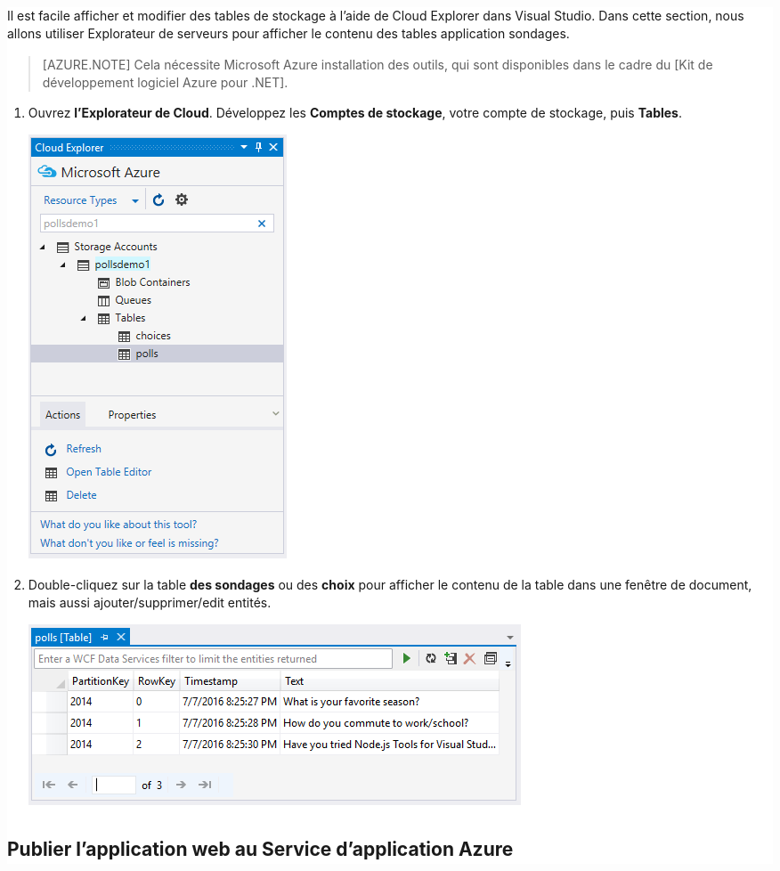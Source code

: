 Il est facile afficher et modifier des tables de stockage à l’aide de Cloud Explorer dans Visual Studio. Dans cette section, nous allons utiliser Explorateur de serveurs pour afficher le contenu des tables application sondages.

> [AZURE.NOTE] Cela nécessite Microsoft Azure installation des outils, qui sont disponibles dans le cadre du [Kit de développement logiciel Azure pour .NET].

1.  Ouvrez **l’Explorateur de Cloud**. Développez les **Comptes de stockage**, votre compte de stockage, puis **Tables**.

    ![Explorer cloud](./media/web-sites-python-ptvs-bottle-table-storage/PollsCommonServerExplorer.png)

1.  Double-cliquez sur la table **des sondages** ou des **choix** pour afficher le contenu de la table dans une fenêtre de document, mais aussi ajouter/supprimer/edit entités.

    ![Résultats de requête de tableau](./media/web-sites-python-ptvs-bottle-table-storage/PollsCommonServerExplorerTable.png)

## <a name="publish-the-web-app-to-azure-app-service"></a>Publier l’application web au Service d’application Azure


[Centre de développement Python]: /develop/python/
[Services Cloud Azure]: ../cloud-services-python-ptvs.md
[documentation]: ../storage-python-how-to-use-table-storage.md
[Comment utiliser le Service de stockage de Table à partir de Python]: ../storage-python-how-to-use-table-storage.md
[Portail Azure]: https://portal.azure.com
[Kit de développement Azure pour .NET]: http://azure.microsoft.com/downloads/
[Outils Python pour Visual Studio]: http://aka.ms/ptvs
[Python 2.2 des outils pour Visual Studio]: http://go.microsoft.com/fwlink/?LinkId=624025
[Python Tools 2.2 pour exemples Visual Studio VSIX]: http://go.microsoft.com/fwlink/?LinkId=624025
[Outils SDK Azure VS 2015]: http://go.microsoft.com/fwlink/?LinkId=518003
[Python 2.7 32 bits]: http://go.microsoft.com/fwlink/?LinkId=517190 
[Python 3.4 32 bits]: http://go.microsoft.com/fwlink/?LinkId=517191
[Outils Python pour la Documentation de Visual Studio]: http://aka.ms/ptvsdocs
[Bouteilles Documentation]: http://bottlepy.org/docs/dev/index.html
[Le débogage distant sur Microsoft Azure]: http://go.microsoft.com/fwlink/?LinkId=624026
[Projets Web]: http://go.microsoft.com/fwlink/?LinkId=624027
[Projets de Service cloud]: http://go.microsoft.com/fwlink/?LinkId=624028
[Stockage Azure]: http://azure.microsoft.com/documentation/services/storage/
[Azure SDK pour Python]: https://github.com/Azure/azure-sdk-for-python